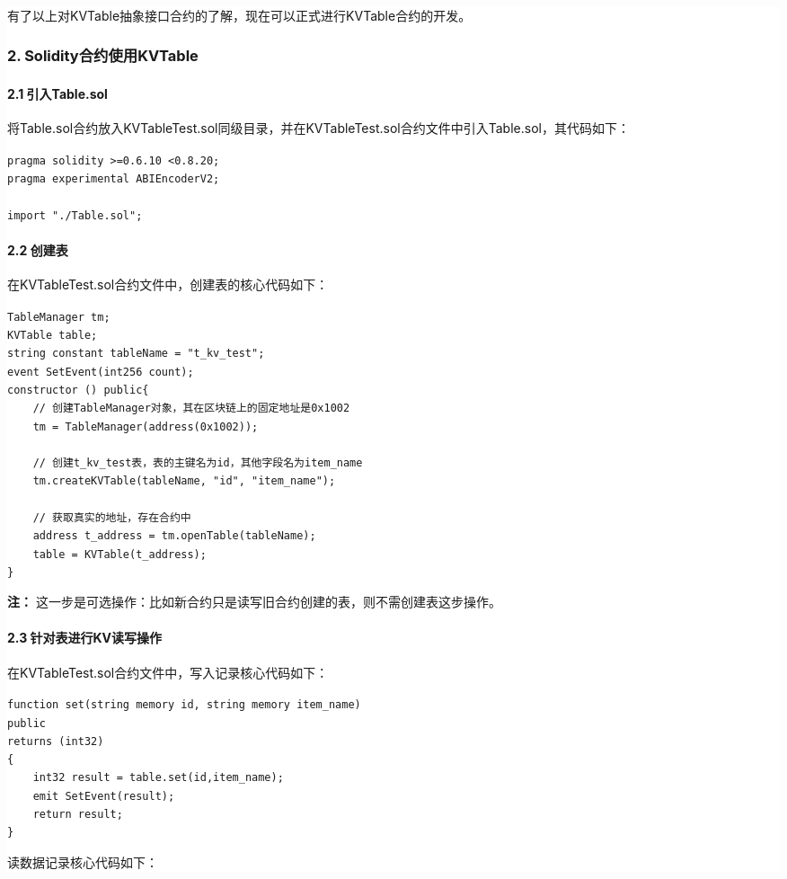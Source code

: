 有了以上对KVTable抽象接口合约的了解，现在可以正式进行KVTable合约的开发。

### 2. Solidity合约使用KVTable

#### 2.1 引入Table.sol

将Table.sol合约放入KVTableTest.sol同级目录，并在KVTableTest.sol合约文件中引入Table.sol，其代码如下：

```solidity
pragma solidity >=0.6.10 <0.8.20;
pragma experimental ABIEncoderV2;

import "./Table.sol";
```

#### 2.2 创建表

在KVTableTest.sol合约文件中，创建表的核心代码如下：

```solidity
TableManager tm;
KVTable table;
string constant tableName = "t_kv_test";
event SetEvent(int256 count);
constructor () public{
  	// 创建TableManager对象，其在区块链上的固定地址是0x1002
    tm = TableManager(address(0x1002));

    // 创建t_kv_test表，表的主键名为id，其他字段名为item_name
    tm.createKVTable(tableName, "id", "item_name");

    // 获取真实的地址，存在合约中
    address t_address = tm.openTable(tableName);
    table = KVTable(t_address);
}
```

**注：** 这一步是可选操作：比如新合约只是读写旧合约创建的表，则不需创建表这步操作。

#### 2.3 针对表进行KV读写操作

在KVTableTest.sol合约文件中，写入记录核心代码如下：

``` solidity
function set(string memory id, string memory item_name)
public
returns (int32)
{
    int32 result = table.set(id,item_name);
    emit SetEvent(result);
    return result;
}
```

读数据记录核心代码如下：
